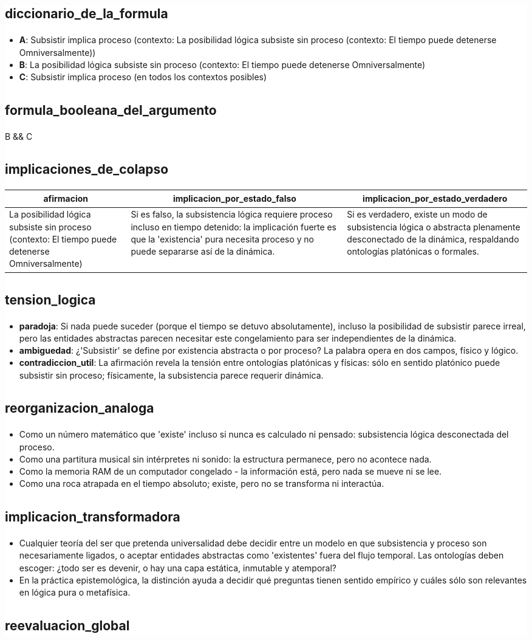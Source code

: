 ## diccionario_de_la_formula

- **A**: Subsistir implica proceso (contexto: La posibilidad lógica subsiste sin proceso (contexto: El tiempo puede detenerse Omniversalmente))
- **B**: La posibilidad lógica subsiste sin proceso (contexto: El tiempo puede detenerse Omniversalmente)
- **C**: Subsistir implica proceso (en todos los contextos posibles)

## formula_booleana_del_argumento

B && C

## implicaciones_de_colapso

| afirmacion | implicacion_por_estado_falso | implicacion_por_estado_verdadero |
| --- | --- | --- |
| La posibilidad lógica subsiste sin proceso (contexto: El tiempo puede detenerse Omniversalmente) | Si es falso, la subsistencia lógica requiere proceso incluso en tiempo detenido: la implicación fuerte es que la 'existencia' pura necesita proceso y no puede separarse así de la dinámica. | Si es verdadero, existe un modo de subsistencia lógica o abstracta plenamente desconectado de la dinámica, respaldando ontologías platónicas o formales. |

## tension_logica

- **paradoja**: Si nada puede suceder (porque el tiempo se detuvo absolutamente), incluso la posibilidad de subsistir parece irreal, pero las entidades abstractas parecen necesitar este congelamiento para ser independientes de la dinámica.
- **ambiguedad**: ¿'Subsistir' se define por existencia abstracta o por proceso? La palabra opera en dos campos, físico y lógico.
- **contradiccion_util**: La afirmación revela la tensión entre ontologías platónicas y físicas: sólo en sentido platónico puede subsistir sin proceso; físicamente, la subsistencia parece requerir dinámica.

## reorganizacion_analoga

- Como un número matemático que 'existe' incluso si nunca es calculado ni pensado: subsistencia lógica desconectada del proceso.
- Como una partitura musical sin intérpretes ni sonido: la estructura permanece, pero no acontece nada.
- Como la memoria RAM de un computador congelado - la información está, pero nada se mueve ni se lee.
- Como una roca atrapada en el tiempo absoluto; existe, pero no se transforma ni interactúa.

## implicacion_transformadora

- Cualquier teoría del ser que pretenda universalidad debe decidir entre un modelo en que subsistencia y proceso son necesariamente ligados, o aceptar entidades abstractas como 'existentes' fuera del flujo temporal. Las ontologías deben escoger: ¿todo ser es devenir, o hay una capa estática, inmutable y atemporal?
- En la práctica epistemológica, la distinción ayuda a decidir qué preguntas tienen sentido empírico y cuáles sólo son relevantes en lógica pura o metafísica.

## reevaluacion_global

